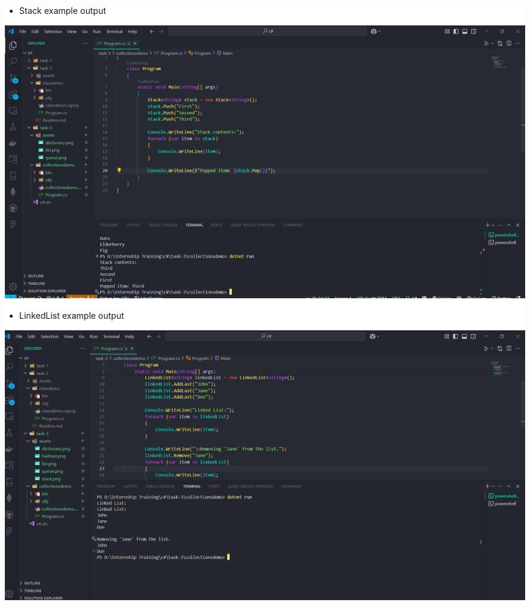- Stack example output

![stack](./assets/stack.png)

- LinkedList example output

![linkedlist](./assets/linkedlist.png)
